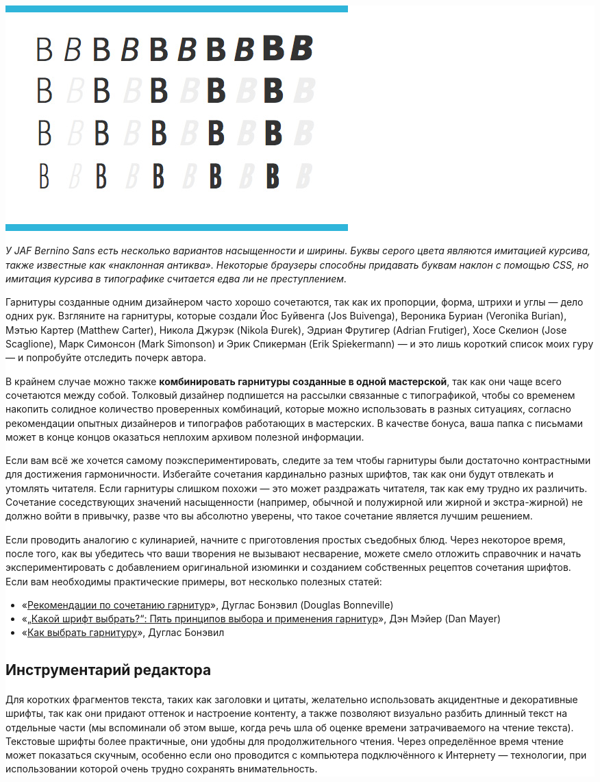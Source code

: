 ![Иллюстрация][Многообразие начертаний JAF Bernino Sans]

*У JAF Bernino Sans есть несколько вариантов насыщенности и ширины. Буквы серого
цвета являются имитацией курсива, также известные как «наклонная антиква».
Некоторые браузеры способны придавать буквам наклон с помощью CSS, но имитация
курсива в типографике считается едва ли не преступлением.*

Гарнитуры созданные одним дизайнером часто хорошо сочетаются, так как их
пропорции, форма, штрихи и углы — дело одних рук. Взгляните на гарнитуры, которые
создали Йос Буйвенга (Jos Buivenga), Вероника Буриан (Veronika Burian), Мэтью
Картер (Matthew Carter), Никола Джурэк (Nikola Đurek), Эдриан Фрутигер (Adrian
Frutiger), Хосе Скелион (Jose Scaglione), Марк Симонсон (Mark Simonson) и Эрик
Спикерман (Erik Spiekermann) — и это лишь короткий список моих гуру — и
попробуйте отследить почерк автора.

В крайнем случае можно также **комбинировать гарнитуры созданные в одной
мастерской**, так как они чаще всего сочетаются между собой. Толковый дизайнер
подпишется на рассылки связанные с типографикой, чтобы со временем
накопить солидное количество проверенных комбинаций, которые можно использовать
в разных ситуациях, согласно рекомендации опытных дизайнеров и типографов
работающих в мастерских. В качестве бонуса, ваша папка с письмами может
в конце концов оказаться неплохим архивом полезной информации.

Если вам всё же хочется самому поэкспериментировать, следите за тем чтобы
гарнитуры были достаточно контрастными для достижения гармоничности. Избегайте
сочетания кардинально разных шрифтов, так как они будут отвлекать и утомлять
читателя. Если гарнитуры слишком похожи — это может раздражать читателя, так как
ему трудно их различить. Сочетание соседствующих значений насыщенности
(например, обычной и полужирной или жирной и экстра-жирной) не должно войти в
привычку, разве что вы абсолютно уверены, что такое сочетание является лучшим
решением.

Если проводить аналогию с кулинарией, начните с приготовления простых съедобных
блюд. Через некоторое время, после того, как вы убедитесь что ваши творения не
вызывают несварение, можете смело отложить справочник и начать экспериментировать 
с добавлением оригинальной изюминки и созданием собственных рецептов сочетания 
шрифтов. Если вам необходимы практические примеры, вот несколько полезных статей:

* «[Рекомендации по сочетанию гарнитур][30]», Дуглас Бонэвил (Douglas Bonneville)
* «[„Какой шрифт выбрать?“: Пять принципов выбора и применения гарнитур][31]», Дэн Мэйер (Dan Mayer)
* «[Как выбрать гарнитуру][32]», Дуглас Бонэвил

## Инструментарий редактора

Для коротких фрагментов текста, таких как заголовки и цитаты, желательно
использовать акцидентные и декоративные шрифты, так как они придают оттенок и
настроение контенту, а также позволяют визуально разбить длинный текст на
отдельные части (мы вспоминали об этом выше, когда речь шла об оценке времени
затрачиваемого на чтение текста). Текстовые шрифты более практичные, они удобны
для продолжительного чтения. Через определённое время чтение может показаться
скучным, особенно если оно проводится с компьютера подключённого к Интернету —
технологии, при использовании которой очень трудно сохранять внимательность.


[1]: http://www.smashingmagazine.com/2013/01/17/understanding-difference-between-type-and-lettering/
[2]: http://dribbble.com/tags/typography
[3]: http://opentype.info/blog/2012/11/20/whats-a-ligature/
[4]: http://semanticstudios.com/publications/semantics/000029.php
[5]: http://en.wikipedia.org/wiki/Reading_speed#Reading_rate
[6]: http://briancray.com/posts/estimated-reading-time-web-design/
[7]: http://en.wikipedia.org/wiki/Automated_Readability_Index
[8]: http://en.wikipedia.org/wiki/Flesch-Kincaid_Readability_Test
[9]: http://en.wikipedia.org/wiki/Flesch-Kincaid_readability_test#Flesch_Reading_Ease
[10]: http://www.maratz.com/blog/archives/2012/07/26/article-readability-stats-with-php/
[11]: http://www.creativenights.com/
[12]: http://alistapart.com/article/thedisciplineofcontentstrategy
[13]: http://books.google.hr/books?id=2d2Ry2hZc2MC
[14]: http://stuffandnonsense.co.uk/blog/about/microcopy
[15]: http://adactio.com/journal/1716/
[16]: http://www.lucasfonts.com/fonts/thesans/thesans-office/features/
[17]: http://www.smashingmagazine.com/2012/04/24/a-closer-look-at-font-rendering/
[18]: http://typophile.com/node/81483
[19]: http://informationarchitects.net/blog/responsive-typography/
[20]: http://colororacle.org/
[21]: http://www.urbandictionary.com/define.php?term=go+postal
[22]: http://asserttrue.blogspot.se/2013/01/the-serif-readability-myth.html
[23]: http://en.wikipedia.org/wiki/Pangram
[24]: http://en.wikipedia.org/wiki/Digraph_%28orthography%29#Digraphs_versus_letters
[25]: http://en.wikipedia.org/wiki/Trigraph_%28orthography%29
[26]: http://en.wikipedia.org/wiki/Italian_alphabet
[27]: http://www.usability.gov/pdfs/chapter11.pdf
[28]: http://www.type-together.com/Skolar
[29]: http://web.princeton.edu/sites/opplab/papers/Diemand-Yauman_Oppenheimer_2010.pdf
[30]: http://www.smashingmagazine.com/2010/11/04/best-practices-of-combining-typefaces/
[31]: http://www.smashingmagazine.com/2010/12/14/what-font-should-i-use-five-principles-for-choosing-and-using-typefaces/
[32]: http://www.smashingmagazine.com/2011/03/24/how-to-choose-a-typeface/
[Скриншоты Verdana, Proxima Nova, Arial, и так далее]: img/windows-browsers.jpg?raw=true&repo=designing-reading-experience "screenshots of Verdana, Proxima Nova, Arial, and more"
[Шрифт Adelle, кегль 16 пикселей, на iPhone 3G, iPad 3 и iPhone 4S]: img/apple-adelle.jpg?raw=true&repo=designing-reading-experience "Шрифт Adelle, кегль 16 пикселей, на iPhone 3G, iPad 3 и iPhone 4S"
[Шрифты Futura и Open Dyslexic]: img/dyslexia.jpg?raw=true&repo=designing-reading-experience "Шрифты Futura и Open Dyslexic"
[Восприятие букв без сглаживания]: img/color-blindness.jpg?raw=true&repo=designing-reading-experience "Восприятие букв без сглаживания"
[Шрифты League Gothic, Gill Sans, Myriad Pro и Neue Helvetica]: img/illustrator.jpg?raw=true&repo=designing-reading-experience "Шрифты League Gothic, Gill Sans, Myriad Pro и Neue Helvetica"
[Нужно знать используемые в целевом языке символы и их комбинации]: img/gy-gy.jpg?raw=true&repo=designing-reading-experience "Нужно знать используемые в целевом языке символы и их комбинации"
[Отличия между Times и Times New Roman]: img/skolar-times-new-roman.jpg?raw=true&repo=designing-reading-experience "Отличия между Times и Times New Roman"
[Заголовки написанные League Gothic при разной ориентации экрана в одну и две строки]: img/orientation-league-gothic.jpg?raw=true&repo=designing-reading-experience "Заголовки написанные League Gothic при разной ориентации экрана в одну и две строки"
[Исползование для тех же целей Nimbus Sans Condensed и Nimbus Sans Extended]: img/orientation-nimbus.jpg?raw=true&repo=designing-reading-experience "Исползование для тех же целей Nimbus Sans Condensed и Nimbus Sans Extended"
[Aller в комбинации с Minion Pro, Georgia и Adelle]: img/x-height.jpg?raw=true&repo=designing-reading-experience "Aller в комбинации с Minion Pro, Georgia и Adelle"
[Многообразие начертаний JAF Bernino Sans]: img/jaf-bernino.jpg?raw=true&repo=designing-reading-experience "Многообразие начертаний JAF Bernino Sans"